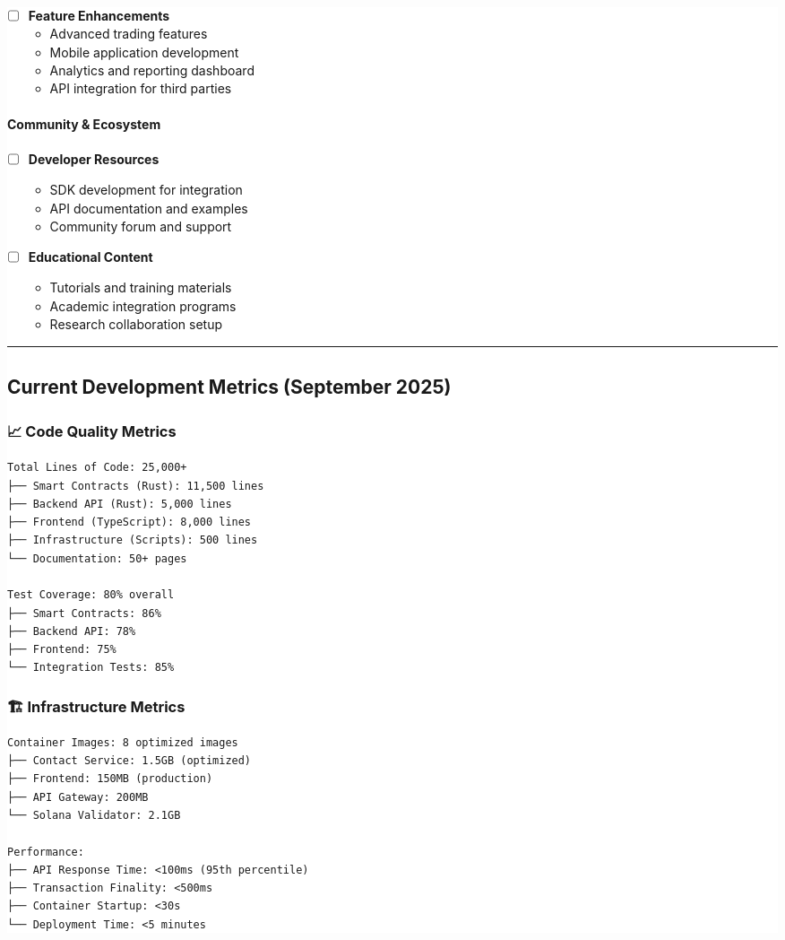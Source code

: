 - [ ] **Feature Enhancements**
  - Advanced trading features
  - Mobile application development
  - Analytics and reporting dashboard
  - API integration for third parties

#### **Community & Ecosystem**
- [ ] **Developer Resources**
  - SDK development for integration
  - API documentation and examples
  - Community forum and support

- [ ] **Educational Content**
  - Tutorials and training materials
  - Academic integration programs
  - Research collaboration setup

---

## Current Development Metrics (September 2025)

### 📈 **Code Quality Metrics**
```
Total Lines of Code: 25,000+
├── Smart Contracts (Rust): 11,500 lines
├── Backend API (Rust): 5,000 lines  
├── Frontend (TypeScript): 8,000 lines
├── Infrastructure (Scripts): 500 lines
└── Documentation: 50+ pages

Test Coverage: 80% overall
├── Smart Contracts: 86%
├── Backend API: 78%
├── Frontend: 75%
└── Integration Tests: 85%
```

### 🏗️ **Infrastructure Metrics**
```
Container Images: 8 optimized images
├── Contact Service: 1.5GB (optimized)
├── Frontend: 150MB (production)
├── API Gateway: 200MB
└── Solana Validator: 2.1GB

Performance:
├── API Response Time: <100ms (95th percentile)
├── Transaction Finality: <500ms
├── Container Startup: <30s
└── Deployment Time: <5 minutes
```
